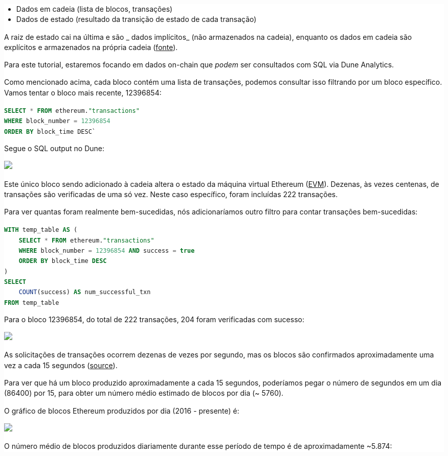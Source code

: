 - Dados em cadeia (lista de blocos, transações)
- Dados de estado (resultado da transição de estado de cada transação)

A raiz de estado cai na última e são _ dados implícitos_ (não armazenados na cadeia), enquanto os dados em cadeia são explícitos e armazenados na própria cadeia ([fonte](https://ethereum.stackexchange.com/questions/359/where-is-the-state-data-stored)).

Para este tutorial, estaremos focando em dados on-chain que _podem_ ser consultados com SQL via Dune Analytics.

Como mencionado acima, cada bloco contém uma lista de transações, podemos consultar isso filtrando por um bloco específico. Vamos tentar o bloco mais recente, 12396854:

```sql
SELECT * FROM ethereum."transactions"
WHERE block_number = 12396854
ORDER BY block_time DESC`
```

Segue o SQL output no Dune:

![](./list_of_txn.png)

Este único bloco sendo adicionado à cadeia altera o estado da máquina virtual Ethereum ([EVM](/developers/docs/evm/)). Dezenas, às vezes centenas, de transações são verificadas de uma só vez. Neste caso específico, foram incluídas 222 transações.

Para ver quantas foram realmente bem-sucedidas, nós adicionaríamos outro filtro para contar transações bem-sucedidas:

```sql
WITH temp_table AS (
    SELECT * FROM ethereum."transactions"
    WHERE block_number = 12396854 AND success = true
    ORDER BY block_time DESC
)
SELECT
    COUNT(success) AS num_successful_txn
FROM temp_table
```

Para o bloco 12396854, do total de 222 transações, 204 foram verificadas com sucesso:

![](./successful_txn.png)

As solicitações de transações ocorrem dezenas de vezes por segundo, mas os blocos são confirmados aproximadamente uma vez a cada 15 segundos ([source](/developers/docs/blocks/)).

Para ver que há um bloco produzido aproximadamente a cada 15 segundos, poderíamos pegar o número de segundos em um dia (86400) por 15, para obter um número médio estimado de blocos por dia (~ 5760).

O gráfico de blocos Ethereum produzidos por dia (2016 - presente) é:

![](./daily_blocks.png)

O número médio de blocos produzidos diariamente durante esse período de tempo é de aproximadamente ~5.874:
